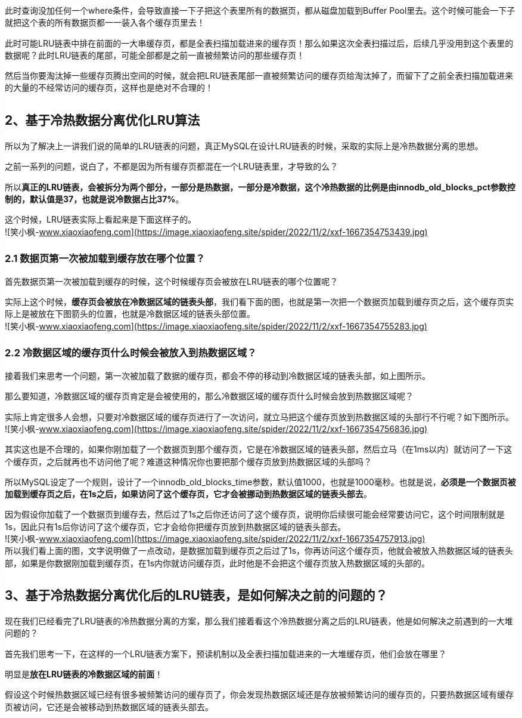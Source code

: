 此时查询没加任何一个where条件，会导致直接一下子把这个表里所有的数据页，都从磁盘加载到Buffer Pool里去。这个时候可能会一下子就把这个表的所有数据页都一一装入各个缓存页里去！

此时可能LRU链表中排在前面的一大串缓存页，都是全表扫描加载进来的缓存页！那么如果这次全表扫描过后，后续几乎没用到这个表里的数据呢？此时LRU链表的尾部，可能全部都是之前一直被频繁访问的那些缓存页！

然后当你要淘汰掉一些缓存页腾出空间的时候，就会把LRU链表尾部一直被频繁访问的缓存页给淘汰掉了，而留下了之前全表扫描加载进来的大量的不经常访问的缓存页，这样也是绝对不合理的！

## 2、基于冷热数据分离优化LRU算法 #

所以为了解决上一讲我们说的简单的LRU链表的问题，真正MySQL在设计LRU链表的时候，采取的实际上是冷热数据分离的思想。

之前一系列的问题，说白了，不都是因为所有缓存页都混在一个LRU链表里，才导致的么？

所以**真正的LRU链表，会被拆分为两个部分，一部分是热数据，一部分是冷数据，这个冷热数据的比例是由innodb\_old\_blocks\_pct参数控制的，默认值是37，也就是说冷数据占比37%**。

这个时候，LRU链表实际上看起来是下面这样子的。  
![笑小枫-www.xiaoxiaofeng.com](https://image.xiaoxiaofeng.site/spider/2022/11/2/xxf-1667354753439.jpg)

### 2.1 数据页第一次被加载到缓存放在哪个位置？ ##

首先数据页第一次被加载到缓存的时候，这个时候缓存页会被放在LRU链表的哪个位置呢？

实际上这个时候，**缓存页会被放在冷数据区域的链表头部**，我们看下面的图，也就是第一次把一个数据页加载到缓存页之后，这个缓存页实际上是被放在下图箭头的位置，也就是冷数据区域的链表头部位置。  
![笑小枫-www.xiaoxiaofeng.com](https://image.xiaoxiaofeng.site/spider/2022/11/2/xxf-1667354755283.jpg)

### 2.2 冷数据区域的缓存页什么时候会被放入到热数据区域？ ##

接着我们来思考一个问题，第一次被加载了数据的缓存页，都会不停的移动到冷数据区域的链表头部，如上图所示。

那么要知道，冷数据区域的缓存页肯定是会被使用的，那么冷数据区域的缓存页什么时候会放到热数据区域呢？

实际上肯定很多人会想，只要对冷数据区域的缓存页进行了一次访问，就立马把这个缓存页放到热数据区域的头部行不行呢？如下图所示。  
![笑小枫-www.xiaoxiaofeng.com](https://image.xiaoxiaofeng.site/spider/2022/11/2/xxf-1667354756836.jpg)

其实这也是不合理的，如果你刚加载了一个数据页到那个缓存页，它是在冷数据区域的链表头部，然后立马（在1ms以内）就访问了一下这个缓存页，之后就再也不访问他了呢？难道这种情况你也要把那个缓存页放到热数据区域的头部吗？

所以MySQL设定了一个规则，设计了一个innodb\_old\_blocks\_time参数，默认值1000，也就是1000毫秒。也就是说，**必须是一个数据页被加载到缓存页之后，在1s之后，如果访问了这个缓存页，它才会被挪动到热数据区域的链表头部去**。

因为假设你加载了一个数据页到缓存去，然后过了1s之后你还访问了这个缓存页，说明你后续很可能会经常要访问它，这个时间限制就是1s，因此只有1s后你访问了这个缓存页，它才会给你把缓存页放到热数据区域的链表头部去。  
![笑小枫-www.xiaoxiaofeng.com](https://image.xiaoxiaofeng.site/spider/2022/11/2/xxf-1667354757913.jpg)  
所以我们看上面的图，文字说明做了一点改动，是数据加载到缓存页之后过了1s，你再访问这个缓存页，他就会被放入热数据区域的链表头部，如果是你数据刚加载到缓存页，在1s内你就访问缓存页，此时他是不会把这个缓存页放入热数据区域的头部的。

## 3、基于冷热数据分离优化后的LRU链表，是如何解决之前的问题的？ #

现在我们已经看完了LRU链表的冷热数据分离的方案，那么我们接着看这个冷热数据分离之后的LRU链表，他是如何解决之前遇到的一大堆问题的？

首先我们思考一下，在这样的一个LRU链表方案下，预读机制以及全表扫描加载进来的一大堆缓存页，他们会放在哪里？

明显是**放在LRU链表的冷数据区域的前面**！

假设这个时候热数据区域已经有很多被频繁访问的缓存页了，你会发现热数据区域还是存放被频繁访问的缓存页的，只要热数据区域有缓存页被访问，它还是会被移动到热数据区域的链表头部去。
